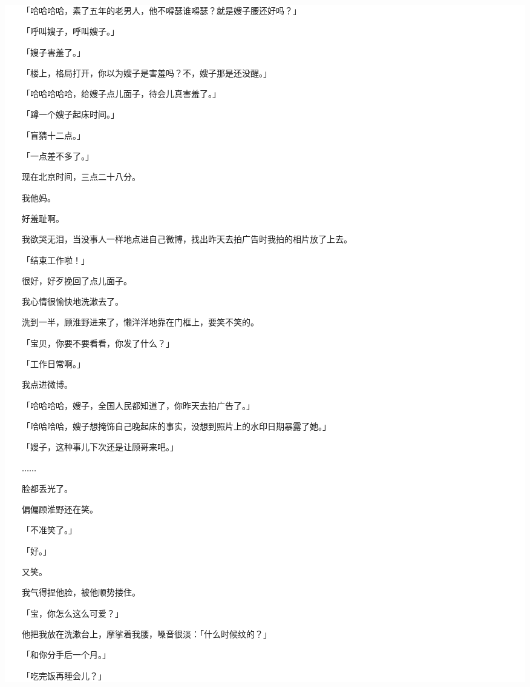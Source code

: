 &emsp;&emsp;「哈哈哈哈，素了五年的老男人，他不嘚瑟谁嘚瑟？就是嫂子腰还好吗？」  
  
&emsp;&emsp;「呼叫嫂子，呼叫嫂子。」  
  
&emsp;&emsp;「嫂子害羞了。」  
  
&emsp;&emsp;「楼上，格局打开，你以为嫂子是害羞吗？不，嫂子那是还没醒。」  
  
&emsp;&emsp;「哈哈哈哈哈，给嫂子点儿面子，待会儿真害羞了。」  
  
&emsp;&emsp;「蹲一个嫂子起床时间。」  
  
&emsp;&emsp;「盲猜十二点。」  
  
&emsp;&emsp;「一点差不多了。」  
  
&emsp;&emsp;现在北京时间，三点二十八分。  
  
&emsp;&emsp;我他妈。  
  
&emsp;&emsp;好羞耻啊。  
  
&emsp;&emsp;我欲哭无泪，当没事人一样地点进自己微博，找出昨天去拍广告时我拍的相片放了上去。  
  
&emsp;&emsp;「结束工作啦！」  
  
&emsp;&emsp;很好，好歹挽回了点儿面子。  
  
&emsp;&emsp;我心情很愉快地洗漱去了。  
  
&emsp;&emsp;洗到一半，顾淮野进来了，懒洋洋地靠在门框上，要笑不笑的。  
  
&emsp;&emsp;「宝贝，你要不要看看，你发了什么？」  
  
&emsp;&emsp;「工作日常啊。」  
  
&emsp;&emsp;我点进微博。  
  
&emsp;&emsp;「哈哈哈哈，嫂子，全国人民都知道了，你昨天去拍广告了。」  
  
&emsp;&emsp;「哈哈哈哈，嫂子想掩饰自己晚起床的事实，没想到照片上的水印日期暴露了她。」  
  
&emsp;&emsp;「嫂子，这种事儿下次还是让顾哥来吧。」  
  
&emsp;&emsp;……  
  
&emsp;&emsp;脸都丢光了。  
  
&emsp;&emsp;偏偏顾淮野还在笑。  
  
&emsp;&emsp;「不准笑了。」  
  
&emsp;&emsp;「好。」  
  
&emsp;&emsp;又笑。  
  
&emsp;&emsp;我气得捏他脸，被他顺势搂住。  
  
&emsp;&emsp;「宝，你怎么这么可爱？」  
  
&emsp;&emsp;他把我放在洗漱台上，摩挲着我腰，嗓音很淡：「什么时候纹的？」  
  
&emsp;&emsp;「和你分手后一个月。」  
  
&emsp;&emsp;「吃完饭再睡会儿？」  
  